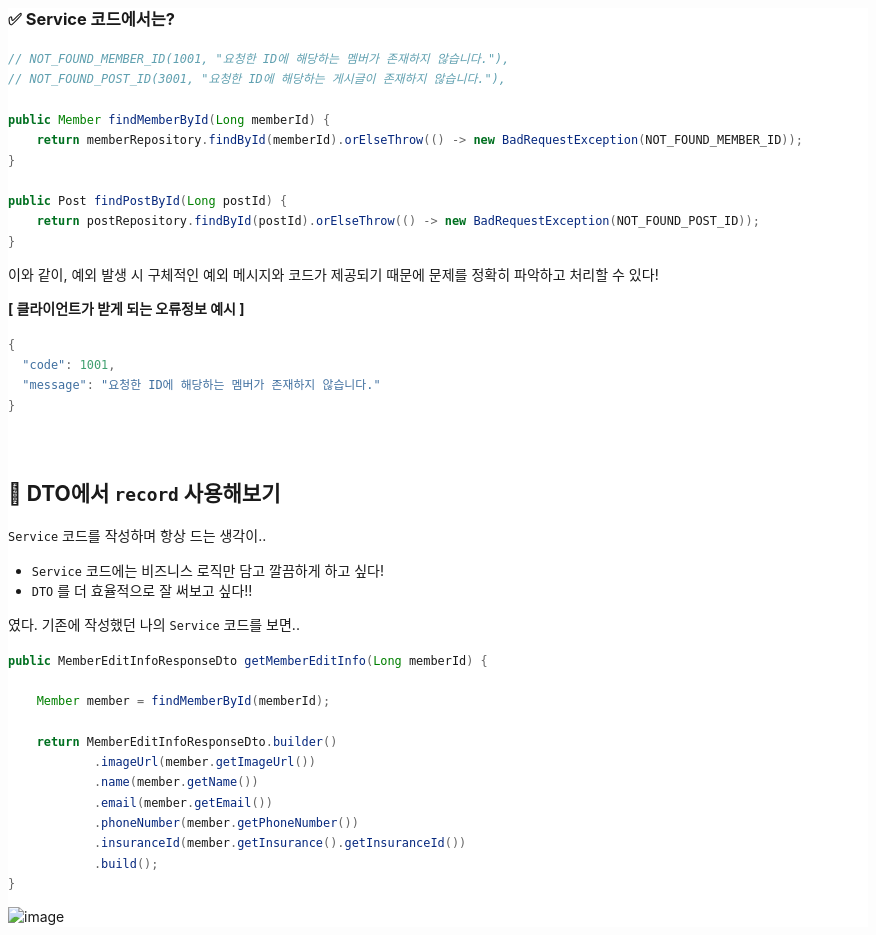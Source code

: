 ### ✅ Service 코드에서는?
```java
// NOT_FOUND_MEMBER_ID(1001, "요청한 ID에 해당하는 멤버가 존재하지 않습니다."),
// NOT_FOUND_POST_ID(3001, "요청한 ID에 해당하는 게시글이 존재하지 않습니다."),

public Member findMemberById(Long memberId) {
    return memberRepository.findById(memberId).orElseThrow(() -> new BadRequestException(NOT_FOUND_MEMBER_ID));
}

public Post findPostById(Long postId) {
    return postRepository.findById(postId).orElseThrow(() -> new BadRequestException(NOT_FOUND_POST_ID));
}
```
이와 같이, 예외 발생 시 구체적인 예외 메시지와 코드가 제공되기 때문에 문제를 정확히 파악하고 처리할 수 있다!

**[ 클라이언트가 받게 되는 오류정보 예시 ]**
```java
{
  "code": 1001,
  "message": "요청한 ID에 해당하는 멤버가 존재하지 않습니다."
}
```


<br />

## 🤔 DTO에서 `record` 사용해보기

`Service` 코드를 작성하며 항상 드는 생각이..

- `Service` 코드에는 비즈니스 로직만 담고 깔끔하게 하고 싶다!
- `DTO` 를 더 효율적으로 잘 써보고 싶다!!

였다. 기존에 작성했던 나의 `Service` 코드를 보면..

```java
public MemberEditInfoResponseDto getMemberEditInfo(Long memberId) {

    Member member = findMemberById(memberId);

    return MemberEditInfoResponseDto.builder()
            .imageUrl(member.getImageUrl())
            .name(member.getName())
            .email(member.getEmail())
            .phoneNumber(member.getPhoneNumber())
            .insuranceId(member.getInsurance().getInsuranceId())
            .build();
}
```

![image](https://github.com/user-attachments/assets/eb6f2777-c49c-412c-b13b-33821a8a4395)
